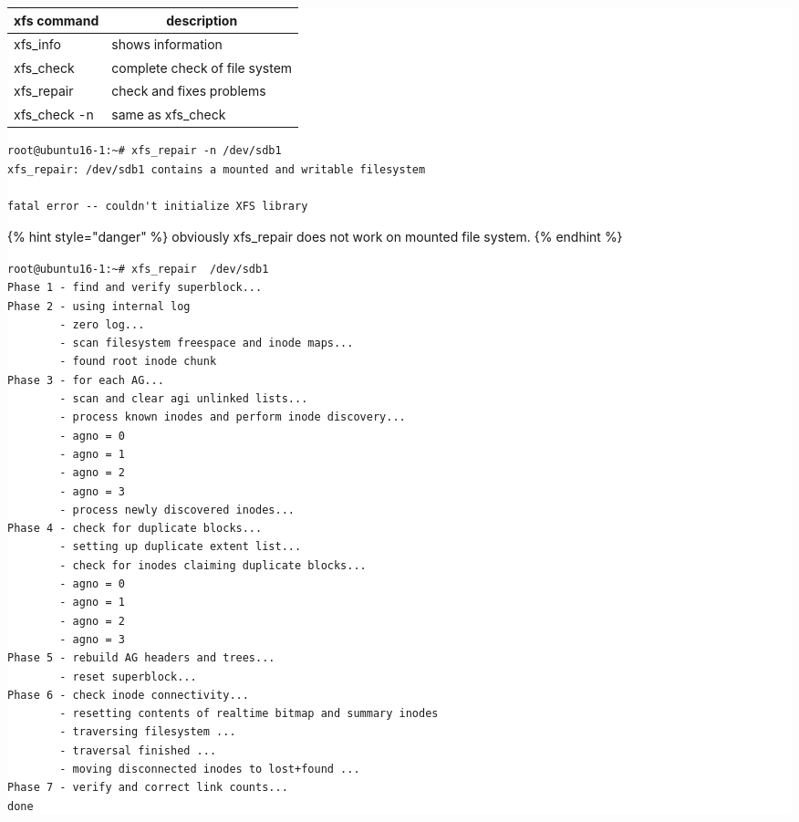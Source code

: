 | xfs command  | description                   |
| ------------ | ----------------------------- |
| xfs_info     | shows information             |
| xfs_check    | complete check of file system |
| xfs_repair   | check and fixes problems      |
| xfs_check -n | same as xfs_check             |

```
root@ubuntu16-1:~# xfs_repair -n /dev/sdb1
xfs_repair: /dev/sdb1 contains a mounted and writable filesystem

fatal error -- couldn't initialize XFS library
```

{% hint style="danger" %}
obviously xfs_repair does not work on mounted file system.
{% endhint %}

```
root@ubuntu16-1:~# xfs_repair  /dev/sdb1
Phase 1 - find and verify superblock...
Phase 2 - using internal log
        - zero log...
        - scan filesystem freespace and inode maps...
        - found root inode chunk
Phase 3 - for each AG...
        - scan and clear agi unlinked lists...
        - process known inodes and perform inode discovery...
        - agno = 0
        - agno = 1
        - agno = 2
        - agno = 3
        - process newly discovered inodes...
Phase 4 - check for duplicate blocks...
        - setting up duplicate extent list...
        - check for inodes claiming duplicate blocks...
        - agno = 0
        - agno = 1
        - agno = 2
        - agno = 3
Phase 5 - rebuild AG headers and trees...
        - reset superblock...
Phase 6 - check inode connectivity...
        - resetting contents of realtime bitmap and summary inodes
        - traversing filesystem ...
        - traversal finished ...
        - moving disconnected inodes to lost+found ...
Phase 7 - verify and correct link counts...
done
```
